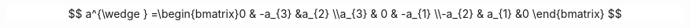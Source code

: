 $$
a^{\wedge } =\begin{bmatrix}0
  & -a_{3}  &a_{2}  \\a_{3} 
  & 0 & -a_{1}  \\-a_{2} 
  & a_{1}  &0
\end{bmatrix}
$$

[^4]: tr求迹是求矩阵的对角线之和。































